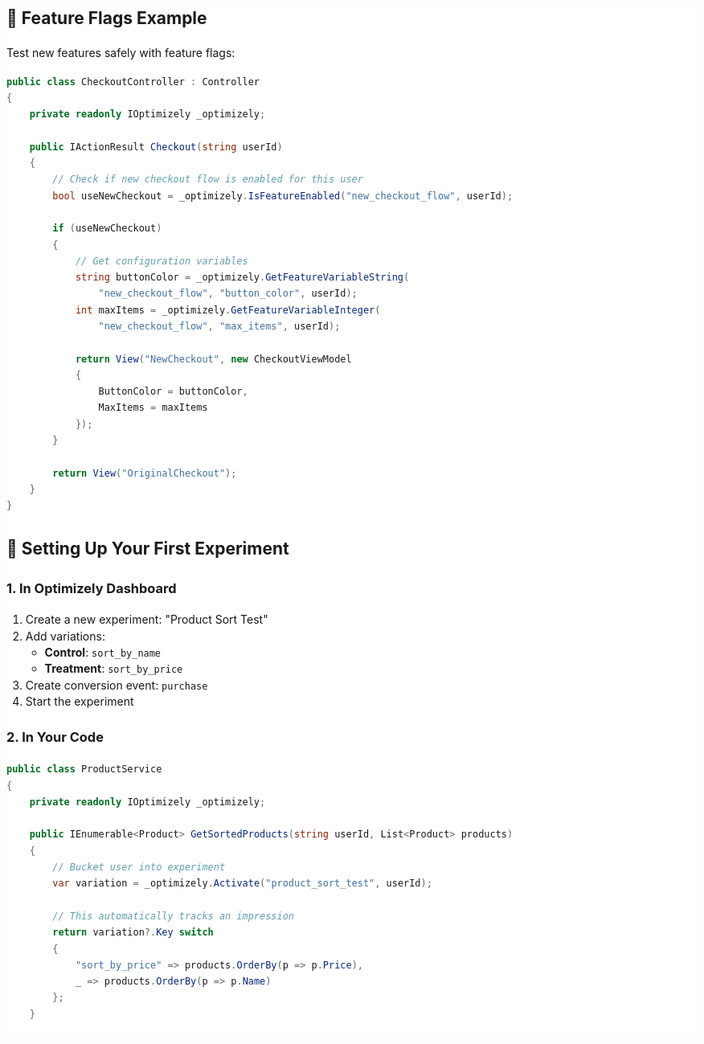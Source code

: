 ## 🏁 Feature Flags Example

Test new features safely with feature flags:

```csharp
public class CheckoutController : Controller
{
    private readonly IOptimizely _optimizely;
    
    public IActionResult Checkout(string userId)
    {
        // Check if new checkout flow is enabled for this user
        bool useNewCheckout = _optimizely.IsFeatureEnabled("new_checkout_flow", userId);
        
        if (useNewCheckout)
        {
            // Get configuration variables
            string buttonColor = _optimizely.GetFeatureVariableString(
                "new_checkout_flow", "button_color", userId);
            int maxItems = _optimizely.GetFeatureVariableInteger(
                "new_checkout_flow", "max_items", userId);
            
            return View("NewCheckout", new CheckoutViewModel 
            { 
                ButtonColor = buttonColor,
                MaxItems = maxItems 
            });
        }
        
        return View("OriginalCheckout");
    }
}
```

## 🎨 Setting Up Your First Experiment

### 1. In Optimizely Dashboard
1. Create a new experiment: "Product Sort Test"
2. Add variations:
   - **Control**: `sort_by_name` 
   - **Treatment**: `sort_by_price`
3. Create conversion event: `purchase`
4. Start the experiment

### 2. In Your Code
```csharp
public class ProductService
{
    private readonly IOptimizely _optimizely;
    
    public IEnumerable<Product> GetSortedProducts(string userId, List<Product> products)
    {
        // Bucket user into experiment  
        var variation = _optimizely.Activate("product_sort_test", userId);
        
        // This automatically tracks an impression
        return variation?.Key switch
        {
            "sort_by_price" => products.OrderBy(p => p.Price),
            _ => products.OrderBy(p => p.Name)
        };
    }
    
```